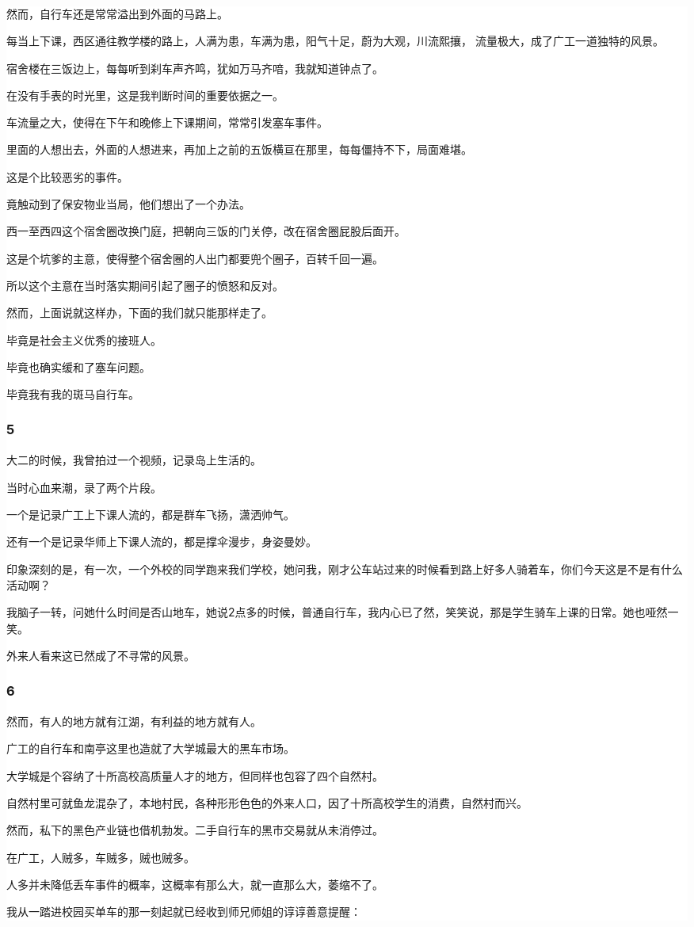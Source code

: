 然而，自行车还是常常溢出到外面的马路上。

每当上下课，西区通往教学楼的路上，人满为患，车满为患，阳气十足，蔚为大观，川流熙攘， 流量极大，成了广工一道独特的风景。

宿舍楼在三饭边上，每每听到刹车声齐鸣，犹如万马齐喑，我就知道钟点了。

在没有手表的时光里，这是我判断时间的重要依据之一。

车流量之大，使得在下午和晚修上下课期间，常常引发塞车事件。

里面的人想出去，外面的人想进来，再加上之前的五饭横亘在那里，每每僵持不下，局面难堪。

这是个比较恶劣的事件。

竟触动到了保安物业当局，他们想出了一个办法。

西一至西四这个宿舍圈改换门庭，把朝向三饭的门关停，改在宿舍圈屁股后面开。

这是个坑爹的主意，使得整个宿舍圈的人出门都要兜个圈子，百转千回一遍。

所以这个主意在当时落实期间引起了圈子的愤怒和反对。

然而，上面说就这样办，下面的我们就只能那样走了。

毕竟是社会主义优秀的接班人。

毕竟也确实缓和了塞车问题。

毕竟我有我的斑马自行车。

### 5

大二的时候，我曾拍过一个视频，记录岛上生活的。

当时心血来潮，录了两个片段。

一个是记录广工上下课人流的，都是群车飞扬，潇洒帅气。

还有一个是记录华师上下课人流的，都是撑伞漫步，身姿曼妙。

印象深刻的是，有一次，一个外校的同学跑来我们学校，她问我，刚才公车站过来的时候看到路上好多人骑着车，你们今天这是不是有什么活动啊？

我脑子一转，问她什么时间是否山地车，她说2点多的时候，普通自行车，我内心已了然，笑笑说，那是学生骑车上课的日常。她也哑然一笑。

外来人看来这已然成了不寻常的风景。

### 6

然而，有人的地方就有江湖，有利益的地方就有人。

广工的自行车和南亭这里也造就了大学城最大的黑车市场。

大学城是个容纳了十所高校高质量人才的地方，但同样也包容了四个自然村。

自然村里可就鱼龙混杂了，本地村民，各种形形色色的外来人口，因了十所高校学生的消费，自然村而兴。

然而，私下的黑色产业链也借机勃发。二手自行车的黑市交易就从未消停过。

在广工，人贼多，车贼多，贼也贼多。

人多并未降低丢车事件的概率，这概率有那么大，就一直那么大，萎缩不了。

我从一踏进校园买单车的那一刻起就已经收到师兄师姐的谆谆善意提醒：
